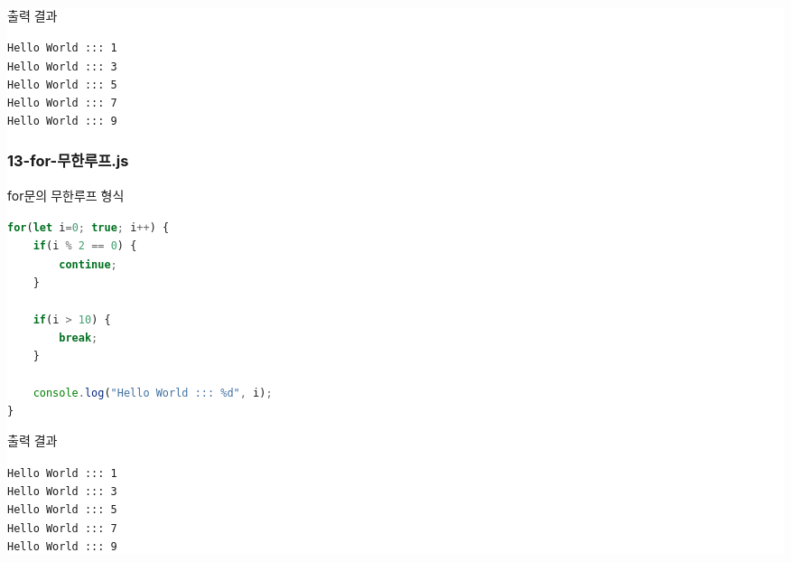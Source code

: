 출력 결과  

```
Hello World ::: 1
Hello World ::: 3
Hello World ::: 5
Hello World ::: 7
Hello World ::: 9
```

### 13-for-무한루프.js

for문의 무한루프 형식  

```jsx
for(let i=0; true; i++) {
    if(i % 2 == 0) {
        continue;
    }

    if(i > 10) {
        break;
    }

    console.log("Hello World ::: %d", i);
}
```

출력 결과  

```
Hello World ::: 1
Hello World ::: 3
Hello World ::: 5
Hello World ::: 7
Hello World ::: 9
```

